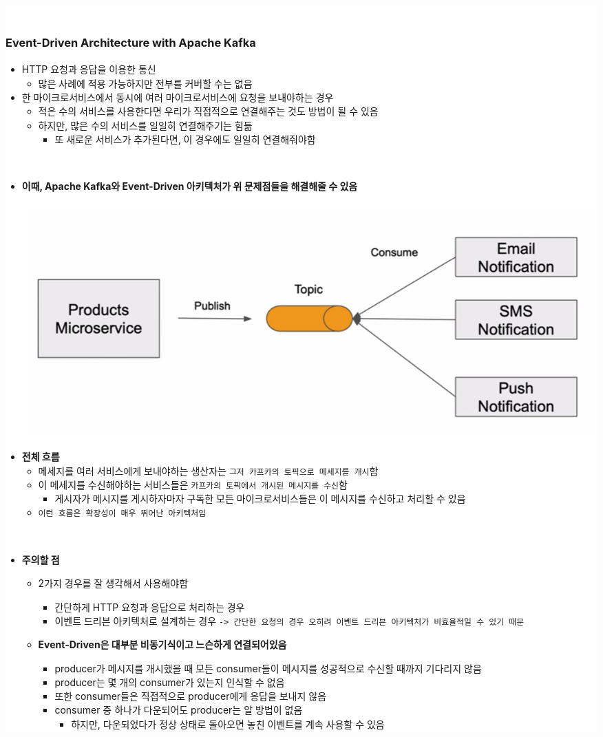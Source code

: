<br>

### Event-Driven Architecture with Apache Kafka
- HTTP 요청과 응답을 이용한 통신
    - 많은 사례에 적용 가능하지만 전부를 커버할 수는 없음
- 한 마이크로서비스에서 동시에 여러 마이크로서비스에 요청을 보내야하는 경우
    - 적은 수의 서비스를 사용한다면 우리가 직접적으로 연결해주는 것도 방법이 될 수 있음
    - 하지만, 많은 수의 서비스를 일일히 연결해주기는 힘듦
        - 또 새로운 서비스가 추가된다면, 이 경우에도 일일히 연결해줘야함

<br>

- **이때, Apache Kafka와 Event-Driven 아키텍처가 위 문제점들을 해결해줄 수 있음**

![topic](./images/topic.png)

- **전체 흐름**
    - 메세지를 여러 서비스에게 보내야하는 생산자는 `그저 카프카의 토픽으로 메세지를 개시`함
    - 이 메세지를 수신해야하는 서비스들은 `카프카의 토픽에서 개시된 메시지를 수신`함
        - 게시자가 메시지를 게시하자마자 구독한 모든 마이크로서비스들은 이 메시지를 수신하고 처리할 수 있음
    - `이런 흐름은 확장성이 매우 뛰어난 아키텍처임`

<br>

- **주의할 점**
    - 2가지 경우를 잘 생각해서 사용해야함
        - 간단하게 HTTP 요청과 응답으로 처리하는 경우
        - 이벤트 드리븐 아키텍처로 설계하는 경우
    `-> 간단한 요청의 경우 오히려 이벤트 드리븐 아키텍처가 비효율적일 수 있기 때문`

    - **Event-Driven은 대부분 비동기식이고 느슨하게 연결되어있음**
        - producer가 메시지를 개시했을 때 모든 consumer들이 메시지를 성공적으로 수신할 때까지 기다리지 않음
        - producer는 몇 개의 consumer가 있는지 인식할 수 없음
        - 또한 consumer들은 직접적으로 producer에게 응답을 보내지 않음
        - consumer 중 하나가 다운되어도 producer는 알 방법이 없음
            - 하지만, 다운되었다가 정상 상태로 돌아오면 놓친 이벤트를 계속 사용할 수 있음
